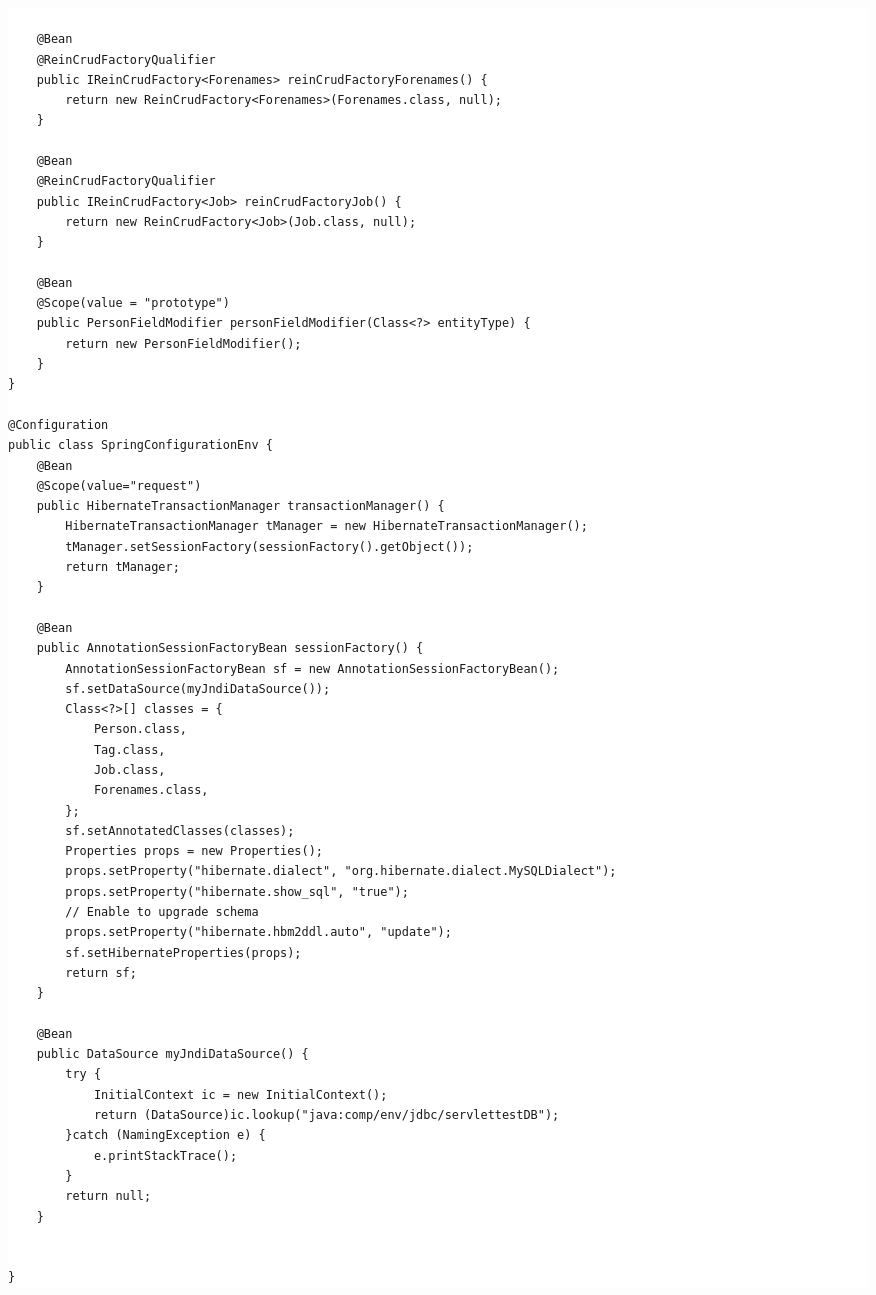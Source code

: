 ```
	
	@Bean
	@ReinCrudFactoryQualifier
	public IReinCrudFactory<Forenames> reinCrudFactoryForenames() {
		return new ReinCrudFactory<Forenames>(Forenames.class, null);
	}
	
	@Bean
	@ReinCrudFactoryQualifier
	public IReinCrudFactory<Job> reinCrudFactoryJob() {
		return new ReinCrudFactory<Job>(Job.class, null);
	}
	
	@Bean
	@Scope(value = "prototype")
	public PersonFieldModifier personFieldModifier(Class<?> entityType) {
		return new PersonFieldModifier();
	}
}

@Configuration
public class SpringConfigurationEnv {
	@Bean
	@Scope(value="request")
	public HibernateTransactionManager transactionManager() {
		HibernateTransactionManager tManager = new HibernateTransactionManager();
		tManager.setSessionFactory(sessionFactory().getObject());
		return tManager;
	}
	
	@Bean
	public AnnotationSessionFactoryBean sessionFactory() {
		AnnotationSessionFactoryBean sf = new AnnotationSessionFactoryBean();
		sf.setDataSource(myJndiDataSource());
		Class<?>[] classes = {
			Person.class,
			Tag.class,
			Job.class,
			Forenames.class,
		};
		sf.setAnnotatedClasses(classes);
		Properties props = new Properties();
		props.setProperty("hibernate.dialect", "org.hibernate.dialect.MySQLDialect");
		props.setProperty("hibernate.show_sql", "true");
		// Enable to upgrade schema
		props.setProperty("hibernate.hbm2ddl.auto", "update");
		sf.setHibernateProperties(props);
		return sf;
	}
	
	@Bean
	public DataSource myJndiDataSource() {
		try {
			InitialContext ic = new InitialContext();
			return (DataSource)ic.lookup("java:comp/env/jdbc/servlettestDB");
		}catch (NamingException e) {
			e.printStackTrace();
		}
		return null;
	}
	

}
```
